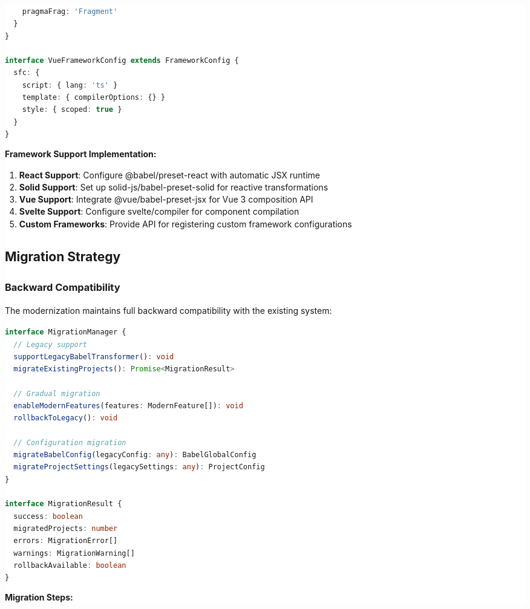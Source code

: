 ```typescript
    pragmaFrag: 'Fragment'
  }
}

interface VueFrameworkConfig extends FrameworkConfig {
  sfc: {
    script: { lang: 'ts' }
    template: { compilerOptions: {} }
    style: { scoped: true }
  }
}
```

**Framework Support Implementation:**

1. **React Support**: Configure @babel/preset-react with automatic JSX runtime
2. **Solid Support**: Set up solid-js/babel-preset-solid for reactive transformations
3. **Vue Support**: Integrate @vue/babel-preset-jsx for Vue 3 composition API
4. **Svelte Support**: Configure svelte/compiler for component compilation
5. **Custom Frameworks**: Provide API for registering custom framework configurations

## Migration Strategy

### Backward Compatibility

The modernization maintains full backward compatibility with the existing system:

```typescript
interface MigrationManager {
  // Legacy support
  supportLegacyBabelTransformer(): void
  migrateExistingProjects(): Promise<MigrationResult>
  
  // Gradual migration
  enableModernFeatures(features: ModernFeature[]): void
  rollbackToLegacy(): void
  
  // Configuration migration
  migrateBabelConfig(legacyConfig: any): BabelGlobalConfig
  migrateProjectSettings(legacySettings: any): ProjectConfig
}

interface MigrationResult {
  success: boolean
  migratedProjects: number
  errors: MigrationError[]
  warnings: MigrationWarning[]
  rollbackAvailable: boolean
}
```

**Migration Steps:**
